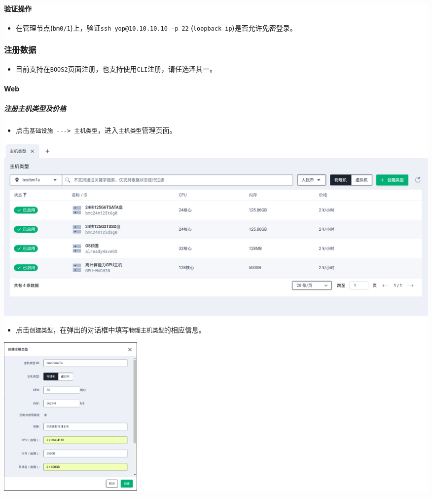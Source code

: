 #### 验证操作

+ 在管理节点(`bm0/1`)上，验证`ssh yop@10.10.10.10 -p 22` (`loopback ip`)是否允许免密登录。

### 注册数据

+ 目前支持在`BOOS2`页面注册，也支持使用`CLI`注册，请任选泽其一。

#### Web

##### 注册主机类型及价格

+ 点击`基础设施 ---> 主机类型`，进入`主机类型`管理页面。

![主机类型](images/001.png)

+ 点击`创建类型`，在弹出的对话框中填写`物理主机类型`的相应信息。

![物理主机类型](images/002.png)
